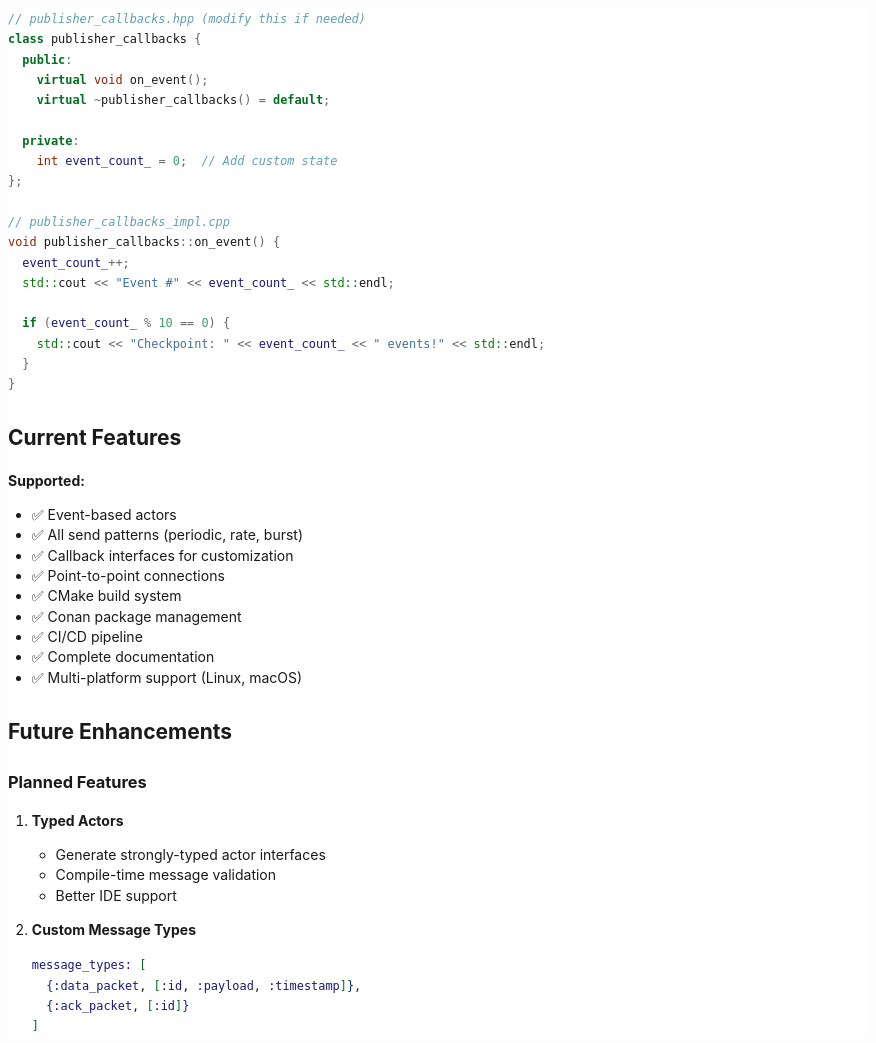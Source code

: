 ```cpp
// publisher_callbacks.hpp (modify this if needed)
class publisher_callbacks {
  public:
    virtual void on_event();
    virtual ~publisher_callbacks() = default;

  private:
    int event_count_ = 0;  // Add custom state
};

// publisher_callbacks_impl.cpp
void publisher_callbacks::on_event() {
  event_count_++;
  std::cout << "Event #" << event_count_ << std::endl;

  if (event_count_ % 10 == 0) {
    std::cout << "Checkpoint: " << event_count_ << " events!" << std::endl;
  }
}
```

## Current Features

**Supported:**

- ✅ Event-based actors
- ✅ All send patterns (periodic, rate, burst)
- ✅ Callback interfaces for customization
- ✅ Point-to-point connections
- ✅ CMake build system
- ✅ Conan package management
- ✅ CI/CD pipeline
- ✅ Complete documentation
- ✅ Multi-platform support (Linux, macOS)

## Future Enhancements

### Planned Features

1. **Typed Actors**
   - Generate strongly-typed actor interfaces
   - Compile-time message validation
   - Better IDE support

2. **Custom Message Types**

   ```elixir
   message_types: [
     {:data_packet, [:id, :payload, :timestamp]},
     {:ack_packet, [:id]}
   ]
   ```
